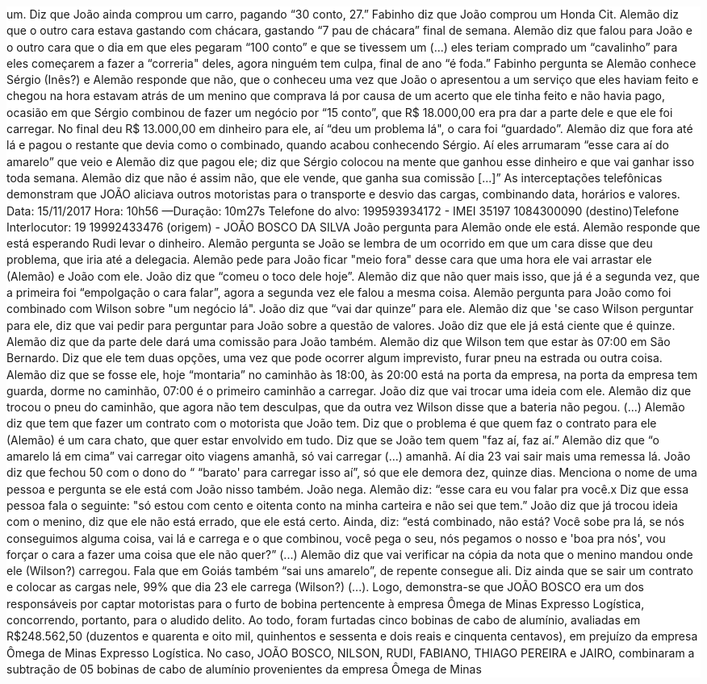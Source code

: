 um. Diz que João ainda comprou um carro, pagando “30 conto, 27.” Fabinho diz que 
João comprou um Honda Cit. Alemão diz que o outro cara estava gastando com chácara,
gastando “7 pau de chácara” final de semana. Alemão diz que falou para João e o 
outro cara que o dia em que eles pegaram “100 conto” e que se tivessem um (...) 
eles teriam comprado um “cavalinho” para eles começarem a fazer a “correria" deles,
agora ninguém tem culpa, final de ano “é foda.” Fabinho pergunta se Alemão conhece 
Sérgio (Inês?) e Alemão responde que não, que o conheceu uma vez que João o 
apresentou a um serviço que eles haviam feito e chegou na hora estavam atrás de um 
menino que comprava lá por causa de um acerto que ele tinha feito e não havia pago,
ocasião em que Sérgio combinou de fazer um negócio por “15 conto”, que R$ 18.000,00
era pra dar a parte dele e que ele foi carregar. No final deu R$ 13.000,00 em 
dinheiro para ele, aí “deu um problema lá", o cara foi “guardado”. Alemão diz que 
fora até lá e pagou o restante que devia como o combinado, quando acabou conhecendo
Sérgio. Aí eles arrumaram “esse cara aí do amarelo” que veio e Alemão diz que pagou
ele; diz que Sérgio colocou na mente que ganhou esse dinheiro e que vai ganhar isso
toda semana. Alemão diz que não é assim não, que ele vende, que ganha sua comissão 
[...]”
As interceptações telefônicas demonstram que JOÃO aliciava outros motoristas para o
transporte e desvio das cargas, combinando data, horários e valores. 
Data: 15/11/2017 Hora: 10h56 —Duração: 10m27s
Telefone do alvo: 199593934172 - IMEI 35197 1084300090 (destino)Telefone Interlocutor: 19 19992433476 (origem) - JOÃO BOSCO DA SILVA
João pergunta para Alemão onde ele está. Alemão responde que está esperando
Rudi levar o dinheiro. Alemão pergunta se João se lembra de um ocorrido em que um 
cara disse que deu problema, que iria até a delegacia. Alemão pede para João ficar 
"meio fora" desse cara que uma hora ele vai arrastar ele (Alemão) e João com ele. 
João diz que “comeu o toco dele hoje”. Alemão diz que não quer mais isso, que já é 
a segunda vez, que a primeira foi “empolgação o cara falar”, agora a segunda vez 
ele falou a mesma coisa. Alemão pergunta para João como foi combinado com Wilson 
sobre "um negócio lá". João diz que “vai dar quinze” para ele. Alemão diz que 'se 
caso Wilson perguntar para ele, diz que vai pedir para perguntar para João sobre a 
questão de valores. João diz que ele já está ciente que é quinze. Alemão diz que da
parte dele dará uma comissão para João também. Alemão diz que Wilson tem que estar 
às 07:00 em São Bernardo. Diz que ele tem duas opções, uma vez que pode ocorrer 
algum imprevisto, furar pneu na estrada ou outra coisa. Alemão diz que se fosse 
ele, hoje “montaria” no caminhão às 18:00, às 20:00 está na porta da empresa, na 
porta da empresa tem guarda, dorme no caminhão, 07:00 é o primeiro caminhão a 
carregar. João diz que vai trocar uma ideia com ele. Alemão diz que trocou o pneu 
do caminhão, que agora não tem desculpas, que da outra vez Wilson disse que a 
bateria não pegou. (...) Alemão diz que tem que fazer um contrato com o motorista 
que João tem. Diz que o problema é que quem faz o contrato para ele (Alemão) é um 
cara chato, que quer estar envolvido em tudo. Diz que se João tem quem "faz aí, faz
aí.” Alemão diz que “o amarelo lá em cima” vai carregar oito viagens amanhã, só vai
carregar (...) amanhã. Aí dia 23 vai sair mais uma remessa lá. João diz que fechou 
50 com o dono do “ “barato' para carregar isso aí”, só que ele demora dez, quinze 
dias. Menciona o nome de uma pessoa e pergunta se ele está com João nisso também. 
João nega. Alemão diz: “esse cara eu vou falar pra você.x Diz que essa pessoa fala 
o seguinte: "só estou com cento e oitenta conto na minha carteira e não sei que 
tem.” João diz que já trocou ideia com o menino, diz que ele não está errado, que 
ele está certo. Ainda, diz: “está combinado, não está? Você sobe pra lá, se nós 
conseguimos alguma coisa, vai lá e carrega e o que combinou, você pega o seu, nós 
pegamos o nosso e 'boa pra nós', vou forçar o cara a fazer uma coisa que ele não 
quer?” (...) Alemão diz que vai verificar na cópia da nota que o menino mandou onde
ele (Wilson?) carregou. Fala que em Goiás também “sai uns amarelo”, de repente 
consegue ali. Diz ainda que se sair um contrato e colocar as cargas nele, 99% que 
dia 23 ele carrega (Wilson?) (...).
Logo, demonstra-se que JOÃO BOSCO era um dos responsáveis por captar motoristas 
para o furto de bobina pertencente à empresa Ômega de Minas Expresso Logística, 
concorrendo, portanto, para o aludido delito. Ao todo, foram furtadas cinco bobinas
de cabo de alumínio, avaliadas em R$248.562,50 (duzentos e quarenta e oito mil, 
quinhentos e sessenta e dois reais e cinquenta centavos), em prejuízo da empresa 
Ômega de Minas Expresso Logística.
No caso, JOÃO BOSCO, NILSON, RUDI, FABIANO, THIAGO PEREIRA e JAIRO, combinaram a 
subtração de 05 bobinas de cabo de alumínio provenientes da empresa Ômega de Minas 